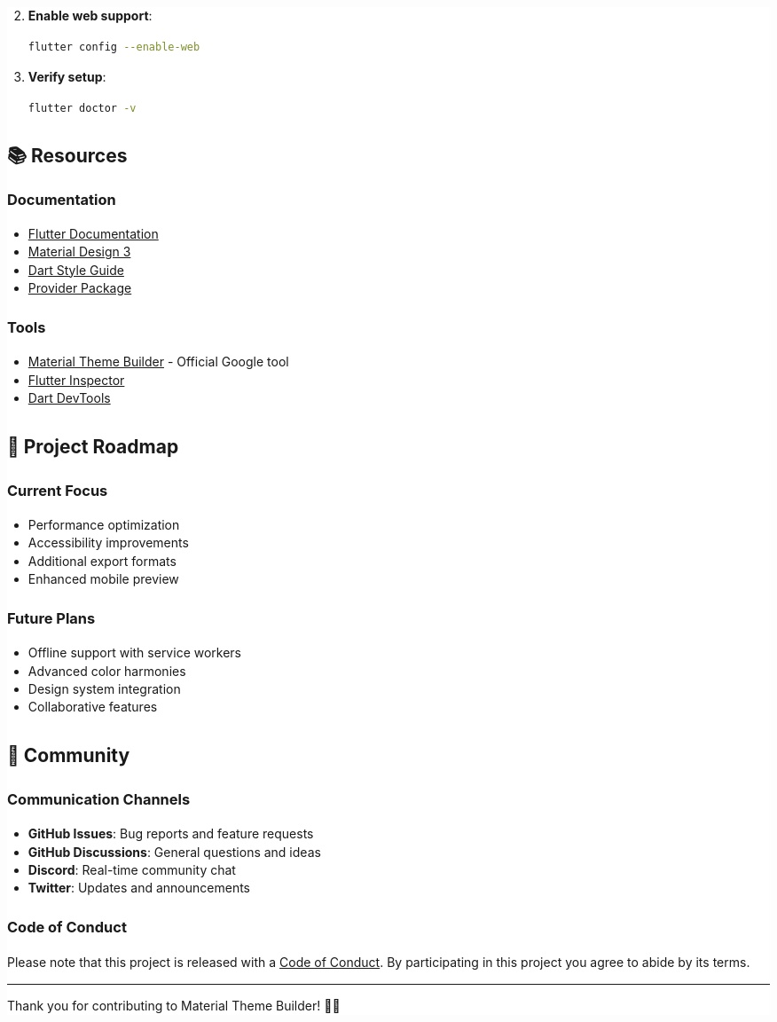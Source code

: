 2. **Enable web support**:
   ```bash
   flutter config --enable-web
   ```

3. **Verify setup**:
   ```bash
   flutter doctor -v
   ```

## 📚 Resources

### Documentation
- [Flutter Documentation](https://docs.flutter.dev/)
- [Material Design 3](https://m3.material.io/)
- [Dart Style Guide](https://dart.dev/guides/language/effective-dart/style)
- [Provider Package](https://pub.dev/packages/provider)

### Tools
- [Material Theme Builder](https://m3.material.io/theme-builder) - Official Google tool
- [Flutter Inspector](https://docs.flutter.dev/tools/devtools/inspector)
- [Dart DevTools](https://docs.flutter.dev/tools/devtools)

## 🎯 Project Roadmap

### Current Focus
- Performance optimization
- Accessibility improvements
- Additional export formats
- Enhanced mobile preview

### Future Plans
- Offline support with service workers
- Advanced color harmonies
- Design system integration
- Collaborative features

## 💬 Community

### Communication Channels
- **GitHub Issues**: Bug reports and feature requests
- **GitHub Discussions**: General questions and ideas
- **Discord**: Real-time community chat
- **Twitter**: Updates and announcements

### Code of Conduct

Please note that this project is released with a [Code of Conduct](CODE_OF_CONDUCT.md). By participating in this project you agree to abide by its terms.

---

Thank you for contributing to Material Theme Builder! 🎨✨